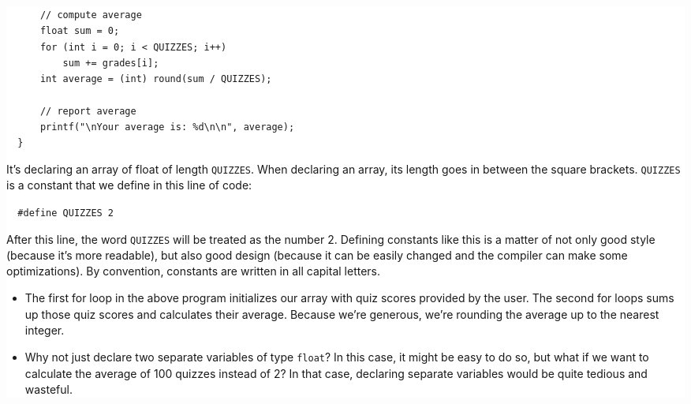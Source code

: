           // compute average
          float sum = 0;
          for (int i = 0; i < QUIZZES; i++)
              sum += grades[i];
          int average = (int) round(sum / QUIZZES);

          // report average
          printf("\nYour average is: %d\n\n", average);
      }

  It’s declaring an array of float of length `QUIZZES`. When declaring an
  array, its length goes in between the square brackets. `QUIZZES` is a constant
  that we define in this line of code:

      #define QUIZZES 2

  After this line, the word `QUIZZES` will be treated as the number 2. Defining
  constants like this is a matter of not only good style (because it’s more
  readable), but also good design (because it can be easily changed and
  the compiler can make some optimizations). By convention, constants are
  written in all capital letters.

* The first for loop in the above program initializes our array with quiz scores
provided by the user. The second for loops sums up those quiz scores
and calculates their average. Because we’re generous, we’re rounding the
average up to the nearest integer.

* Why not just declare two separate variables of type `float`? In this case,
it might be easy to do so, but what if we want to calculate the average of
100 quizzes instead of 2? In that case, declaring separate variables would
be quite tedious and wasteful.


